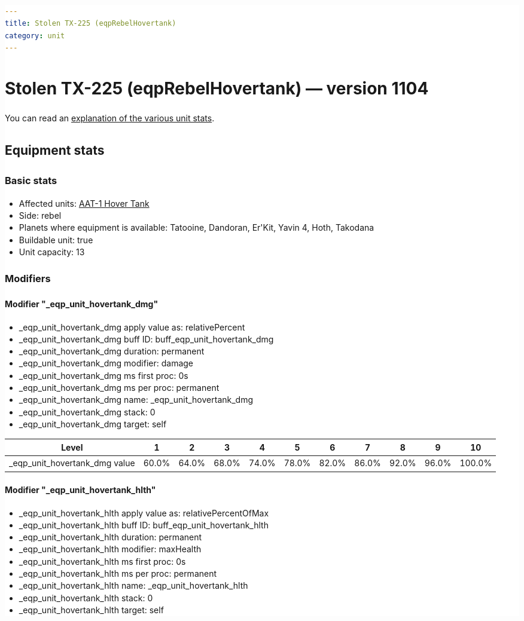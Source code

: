 ```yaml
---
title: Stolen TX-225 (eqpRebelHovertank)
category: unit
---
```


# Stolen TX-225 (eqpRebelHovertank) — version 1104

You can read an [explanation  of the various unit stats](unitexplained.md).

## Equipment stats

### Basic stats

  * Affected units: [AAT-1 Hover Tank](AAT1.html)
  * Side: rebel
  * Planets where equipment is available: Tatooine, Dandoran, Er'Kit, Yavin 4, Hoth, Takodana
  * Buildable unit: true
  * Unit capacity: 13

### Modifiers

#### Modifier "_eqp_unit_hovertank_dmg"

  * _eqp_unit_hovertank_dmg apply value as: relativePercent
  * _eqp_unit_hovertank_dmg buff ID: buff_eqp_unit_hovertank_dmg
  * _eqp_unit_hovertank_dmg duration: permanent
  * _eqp_unit_hovertank_dmg modifier: damage
  * _eqp_unit_hovertank_dmg ms first proc: 0s
  * _eqp_unit_hovertank_dmg ms per proc: permanent
  * _eqp_unit_hovertank_dmg name: _eqp_unit_hovertank_dmg
  * _eqp_unit_hovertank_dmg stack: 0
  * _eqp_unit_hovertank_dmg target: self

|Level                        |1    |2    |3    |4    |5    |6    |7    |8    |9    |10    |
|-----------------------------|-----|-----|-----|-----|-----|-----|-----|-----|-----|------|
|_eqp_unit_hovertank_dmg value|60.0%|64.0%|68.0%|74.0%|78.0%|82.0%|86.0%|92.0%|96.0%|100.0%|



#### Modifier "_eqp_unit_hovertank_hlth"

  * _eqp_unit_hovertank_hlth apply value as: relativePercentOfMax
  * _eqp_unit_hovertank_hlth buff ID: buff_eqp_unit_hovertank_hlth
  * _eqp_unit_hovertank_hlth duration: permanent
  * _eqp_unit_hovertank_hlth modifier: maxHealth
  * _eqp_unit_hovertank_hlth ms first proc: 0s
  * _eqp_unit_hovertank_hlth ms per proc: permanent
  * _eqp_unit_hovertank_hlth name: _eqp_unit_hovertank_hlth
  * _eqp_unit_hovertank_hlth stack: 0
  * _eqp_unit_hovertank_hlth target: self
